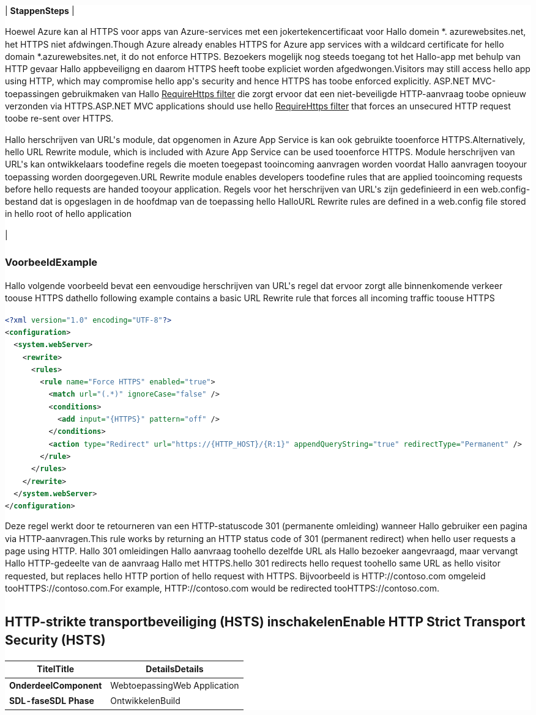 | <span data-ttu-id="c7815-262">**Stappen**</span><span class="sxs-lookup"><span data-stu-id="c7815-262">**Steps**</span></span> | <p><span data-ttu-id="c7815-263">Hoewel Azure kan al HTTPS voor apps van Azure-services met een jokertekencertificaat voor Hallo domein *. azurewebsites.net, het HTTPS niet afdwingen.</span><span class="sxs-lookup"><span data-stu-id="c7815-263">Though Azure already enables HTTPS for Azure app services with a wildcard certificate for hello domain *.azurewebsites.net, it do not enforce HTTPS.</span></span> <span data-ttu-id="c7815-264">Bezoekers mogelijk nog steeds toegang tot het Hallo-app met behulp van HTTP gevaar Hallo appbeveiligng en daarom HTTPS heeft toobe expliciet worden afgedwongen.</span><span class="sxs-lookup"><span data-stu-id="c7815-264">Visitors may still access hello app using HTTP, which may compromise hello app's security and hence HTTPS has toobe enforced explicitly.</span></span> <span data-ttu-id="c7815-265">ASP.NET MVC-toepassingen gebruikmaken van Hallo [RequireHttps filter](http://msdn.microsoft.com/library/system.web.mvc.requirehttpsattribute.aspx) die zorgt ervoor dat een niet-beveiligde HTTP-aanvraag toobe opnieuw verzonden via HTTPS.</span><span class="sxs-lookup"><span data-stu-id="c7815-265">ASP.NET MVC applications should use hello [RequireHttps filter](http://msdn.microsoft.com/library/system.web.mvc.requirehttpsattribute.aspx) that forces an unsecured HTTP request toobe re-sent over HTTPS.</span></span></p><p><span data-ttu-id="c7815-266">Hallo herschrijven van URL's module, dat opgenomen in Azure App Service is kan ook gebruikte tooenforce HTTPS.</span><span class="sxs-lookup"><span data-stu-id="c7815-266">Alternatively, hello URL Rewrite module, which is included with Azure App Service can be used tooenforce HTTPS.</span></span> <span data-ttu-id="c7815-267">Module herschrijven van URL's kan ontwikkelaars toodefine regels die moeten toegepast tooincoming aanvragen worden voordat Hallo aanvragen tooyour toepassing worden doorgegeven.</span><span class="sxs-lookup"><span data-stu-id="c7815-267">URL Rewrite module enables developers toodefine rules that are applied tooincoming requests before hello requests are handed tooyour application.</span></span> <span data-ttu-id="c7815-268">Regels voor het herschrijven van URL's zijn gedefinieerd in een web.config-bestand dat is opgeslagen in de hoofdmap van de toepassing hello Hallo</span><span class="sxs-lookup"><span data-stu-id="c7815-268">URL Rewrite rules are defined in a web.config file stored in hello root of hello application</span></span></p>|

### <a name="example"></a><span data-ttu-id="c7815-269">Voorbeeld</span><span class="sxs-lookup"><span data-stu-id="c7815-269">Example</span></span>
<span data-ttu-id="c7815-270">Hallo volgende voorbeeld bevat een eenvoudige herschrijven van URL's regel dat ervoor zorgt alle binnenkomende verkeer toouse HTTPS dat</span><span class="sxs-lookup"><span data-stu-id="c7815-270">hello following example contains a basic URL Rewrite rule that forces all incoming traffic toouse HTTPS</span></span>
```XML
<?xml version="1.0" encoding="UTF-8"?>
<configuration>
  <system.webServer>
    <rewrite>
      <rules>
        <rule name="Force HTTPS" enabled="true">
          <match url="(.*)" ignoreCase="false" />
          <conditions>
            <add input="{HTTPS}" pattern="off" />
          </conditions>
          <action type="Redirect" url="https://{HTTP_HOST}/{R:1}" appendQueryString="true" redirectType="Permanent" />
        </rule>
      </rules>
    </rewrite>
  </system.webServer>
</configuration>
```
<span data-ttu-id="c7815-271">Deze regel werkt door te retourneren van een HTTP-statuscode 301 (permanente omleiding) wanneer Hallo gebruiker een pagina via HTTP-aanvragen.</span><span class="sxs-lookup"><span data-stu-id="c7815-271">This rule works by returning an HTTP status code of 301 (permanent redirect) when hello user requests a page using HTTP.</span></span> <span data-ttu-id="c7815-272">Hallo 301 omleidingen Hallo aanvraag toohello dezelfde URL als Hallo bezoeker aangevraagd, maar vervangt Hallo HTTP-gedeelte van de aanvraag Hallo met HTTPS.</span><span class="sxs-lookup"><span data-stu-id="c7815-272">hello 301 redirects hello request toohello same URL as hello visitor requested, but replaces hello HTTP portion of hello request with HTTPS.</span></span> <span data-ttu-id="c7815-273">Bijvoorbeeld is HTTP://contoso.com omgeleid tooHTTPS://contoso.com.</span><span class="sxs-lookup"><span data-stu-id="c7815-273">For example, HTTP://contoso.com would be redirected tooHTTPS://contoso.com.</span></span> 

## <span data-ttu-id="c7815-274"><a id="http-hsts"></a>HTTP-strikte transportbeveiliging (HSTS) inschakelen</span><span class="sxs-lookup"><span data-stu-id="c7815-274"><a id="http-hsts"></a>Enable HTTP Strict Transport Security (HSTS)</span></span>

| <span data-ttu-id="c7815-275">Titel</span><span class="sxs-lookup"><span data-stu-id="c7815-275">Title</span></span>                   | <span data-ttu-id="c7815-276">Details</span><span class="sxs-lookup"><span data-stu-id="c7815-276">Details</span></span>      |
| ----------------------- | ------------ |
| <span data-ttu-id="c7815-277">**Onderdeel**</span><span class="sxs-lookup"><span data-stu-id="c7815-277">**Component**</span></span>               | <span data-ttu-id="c7815-278">Webtoepassing</span><span class="sxs-lookup"><span data-stu-id="c7815-278">Web Application</span></span> | 
| <span data-ttu-id="c7815-279">**SDL-fase**</span><span class="sxs-lookup"><span data-stu-id="c7815-279">**SDL Phase**</span></span>               | <span data-ttu-id="c7815-280">Ontwikkelen</span><span class="sxs-lookup"><span data-stu-id="c7815-280">Build</span></span> |  